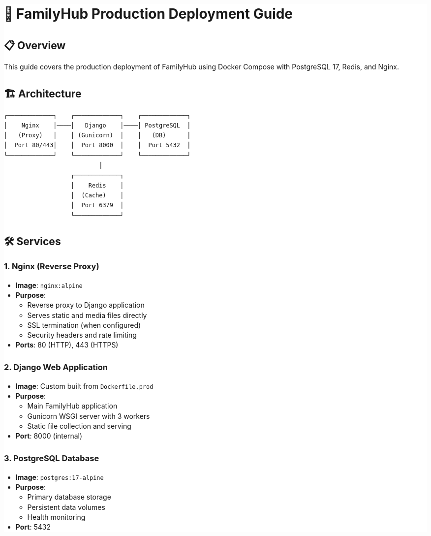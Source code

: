 # 🚀 FamilyHub Production Deployment Guide

## 📋 Overview
This guide covers the production deployment of FamilyHub using Docker Compose with PostgreSQL 17, Redis, and Nginx.

## 🏗️ Architecture

```
┌─────────────┐    ┌─────────────┐    ┌─────────────┐
│    Nginx    │────│   Django    │────│ PostgreSQL  │
│   (Proxy)   │    │ (Gunicorn)  │    │   (DB)      │
│  Port 80/443│    │  Port 8000  │    │  Port 5432  │
└─────────────┘    └─────────────┘    └─────────────┘
                           │
                   ┌─────────────┐
                   │    Redis    │
                   │  (Cache)    │
                   │  Port 6379  │
                   └─────────────┘
```

## 🛠️ Services

### 1. **Nginx (Reverse Proxy)**
- **Image**: `nginx:alpine`
- **Purpose**: 
  - Reverse proxy to Django application
  - Serves static and media files directly
  - SSL termination (when configured)
  - Security headers and rate limiting
- **Ports**: 80 (HTTP), 443 (HTTPS)

### 2. **Django Web Application**
- **Image**: Custom built from `Dockerfile.prod`
- **Purpose**: 
  - Main FamilyHub application
  - Gunicorn WSGI server with 3 workers
  - Static file collection and serving
- **Port**: 8000 (internal)

### 3. **PostgreSQL Database**
- **Image**: `postgres:17-alpine`
- **Purpose**: 
  - Primary database storage
  - Persistent data volumes
  - Health monitoring
- **Port**: 5432
